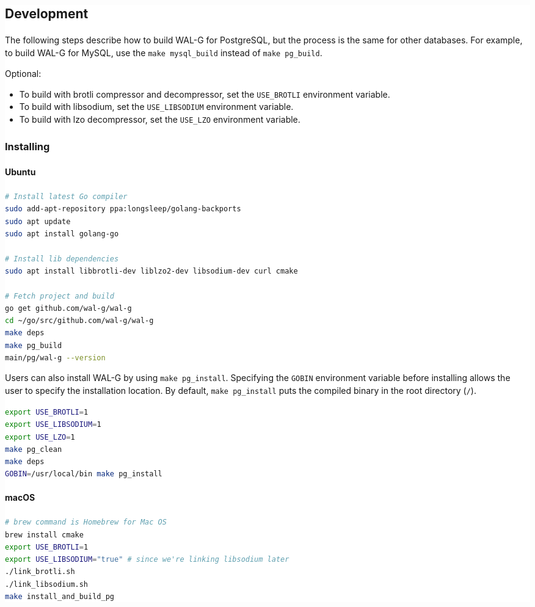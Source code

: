 Development
-----------

The following steps describe how to build WAL-G for PostgreSQL, but the process is the same for other databases. For example, to build WAL-G for MySQL, use the `make mysql_build` instead of `make pg_build`.

Optional:

- To build with brotli compressor and decompressor, set the `USE_BROTLI` environment variable.
- To build with libsodium, set the `USE_LIBSODIUM` environment variable.
- To build with lzo decompressor, set the `USE_LZO` environment variable.

### Installing

#### Ubuntu

```sh
# Install latest Go compiler
sudo add-apt-repository ppa:longsleep/golang-backports 
sudo apt update
sudo apt install golang-go

# Install lib dependencies
sudo apt install libbrotli-dev liblzo2-dev libsodium-dev curl cmake

# Fetch project and build
go get github.com/wal-g/wal-g
cd ~/go/src/github.com/wal-g/wal-g
make deps
make pg_build
main/pg/wal-g --version
```

Users can also install WAL-G by using `make pg_install`. Specifying the `GOBIN` environment variable before installing allows the user to specify the installation location. By default, `make pg_install` puts the compiled binary in the root directory (`/`).

```sh
export USE_BROTLI=1
export USE_LIBSODIUM=1
export USE_LZO=1
make pg_clean
make deps
GOBIN=/usr/local/bin make pg_install
```

#### macOS

```sh
# brew command is Homebrew for Mac OS
brew install cmake
export USE_BROTLI=1
export USE_LIBSODIUM="true" # since we're linking libsodium later
./link_brotli.sh
./link_libsodium.sh
make install_and_build_pg
```
